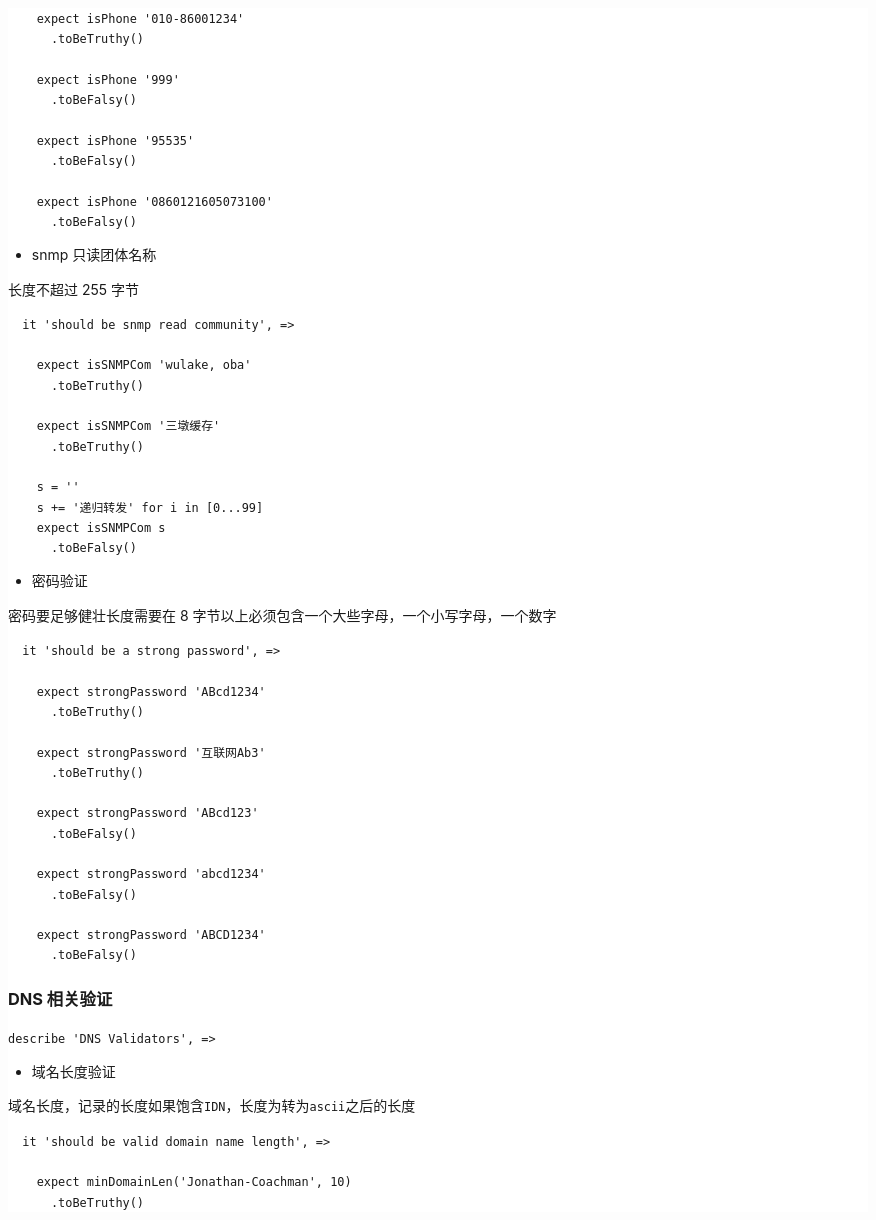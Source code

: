         expect isPhone '010-86001234'
          .toBeTruthy()

        expect isPhone '999'
          .toBeFalsy()

        expect isPhone '95535'
          .toBeFalsy()

        expect isPhone '0860121605073100'
          .toBeFalsy()

- snmp 只读团体名称

长度不超过 255 字节

      it 'should be snmp read community', =>

        expect isSNMPCom 'wulake, oba'
          .toBeTruthy()

        expect isSNMPCom '三墩缓存'
          .toBeTruthy()

        s = ''
        s += '递归转发' for i in [0...99]
        expect isSNMPCom s
          .toBeFalsy()

- 密码验证

密码要足够健壮长度需要在 8 字节以上必须包含一个大些字母，一个小写字母，一个数字

      it 'should be a strong password', =>

        expect strongPassword 'ABcd1234'
          .toBeTruthy()

        expect strongPassword '互联网Ab3'
          .toBeTruthy()

        expect strongPassword 'ABcd123'
          .toBeFalsy()

        expect strongPassword 'abcd1234'
          .toBeFalsy()

        expect strongPassword 'ABCD1234'
          .toBeFalsy()

### DNS 相关验证

    describe 'DNS Validators', =>

- 域名长度验证

域名长度，记录的长度如果饱含`IDN`，长度为转为`ascii`之后的长度

      it 'should be valid domain name length', =>

        expect minDomainLen('Jonathan-Coachman', 10)
          .toBeTruthy()
